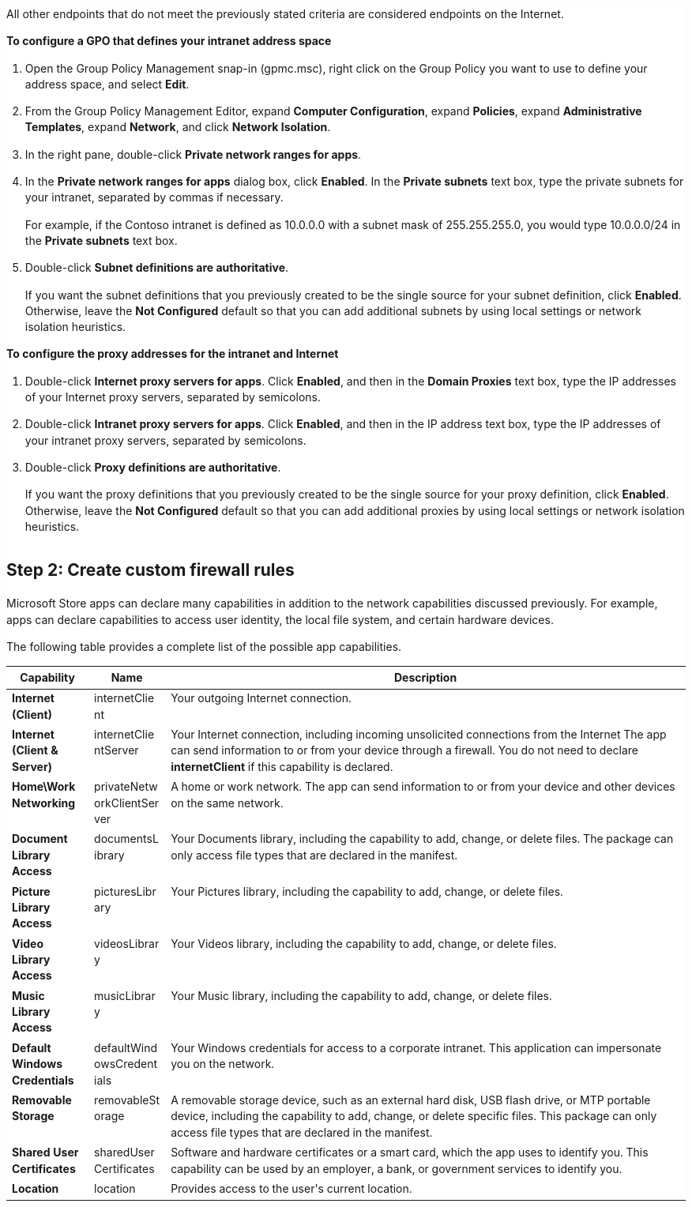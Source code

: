 All other endpoints that do not meet the previously stated criteria are considered endpoints on the Internet.

**To configure a GPO that defines your intranet address space**

1.  Open the Group Policy Management snap-in (gpmc.msc), right click on the Group Policy you want to use to define your address space, and select **Edit**.

2.  From the Group Policy Management Editor, expand **Computer Configuration**, expand **Policies**, expand **Administrative Templates**, expand **Network**, and click **Network Isolation**.

3.  In the right pane, double-click **Private network ranges for apps**.

4.  In the **Private network ranges for apps** dialog box, click **Enabled**. In the **Private subnets** text box, type the private subnets for your intranet, separated by commas if necessary.

    For example, if the Contoso intranet is defined as 10.0.0.0 with a subnet mask of 255.255.255.0, you would type 10.0.0.0/24 in the **Private subnets** text box.

5.  Double-click **Subnet definitions are authoritative**.

    If you want the subnet definitions that you previously created to be the single source for your subnet definition, click **Enabled**. Otherwise, leave the **Not Configured** default so that you can add additional subnets by using local settings or network isolation heuristics.

**To configure the proxy addresses for the intranet and Internet**

1.  Double-click **Internet proxy servers for apps**. Click **Enabled**, and then in the **Domain Proxies** text box, type the IP addresses of your Internet proxy servers, separated by semicolons.

2.  Double-click **Intranet proxy servers for apps**. Click **Enabled**, and then in the IP address text box, type the IP addresses of your intranet proxy servers, separated by semicolons.

3.  Double-click **Proxy definitions are authoritative**.

    If you want the proxy definitions that you previously created to be the single source for your proxy definition, click **Enabled**. Otherwise, leave the **Not Configured** default so that you can add additional proxies by using local settings or network isolation heuristics.

## Step 2: Create custom firewall rules

Microsoft Store apps can declare many capabilities in addition to the network capabilities discussed previously. For example, apps can declare capabilities to access user identity, the local file system, and certain hardware devices.

The following table provides a complete list of the possible app capabilities.

| Capability | Name | Description |
| - | - | - |
| **Internet (Client)** | internetClient | Your outgoing Internet connection.|
| **Internet (Client &amp; Server)** | internetClientServer| Your Internet connection, including incoming unsolicited connections from the Internet The app can send information to or from your device through a firewall. You do not need to declare **internetClient** if this capability is declared. 
| **Home\Work Networking** |privateNetworkClientServer| A home or work network. The app can send information to or from your  device and other devices on the same network.| 
| **Document Library Access**| documentsLibrary| Your Documents library, including the capability to add, change, or delete files. The package can only access file types that are declared in the manifest.| 
| **Picture Library Access**| picturesLibrary| Your Pictures library, including the capability to add, change, or delete files.| 
| **Video Library Access**| videosLibrary| Your Videos library, including the capability to add, change, or delete files.| 
| **Music Library Access**| musicLibrary|Your Music library, including the capability to add, change, or delete files.| 
| **Default Windows Credentials**| defaultWindowsCredentials| Your Windows credentials for access to a corporate intranet. This application can impersonate you on the network.| 
| **Removable Storage** | removableStorage| A removable storage device, such as an external hard disk, USB flash drive, or MTP portable device, including the capability to add, change, or delete specific files. This package can only access file types that are declared in the manifest.| 
| **Shared User Certificates**| sharedUserCertificates| Software and hardware certificates or a smart card, which the app uses to identify you. This capability can be used by an employer, a bank, or government services to identify you.| 
| **Location**| location| Provides access to the user's current location.| 